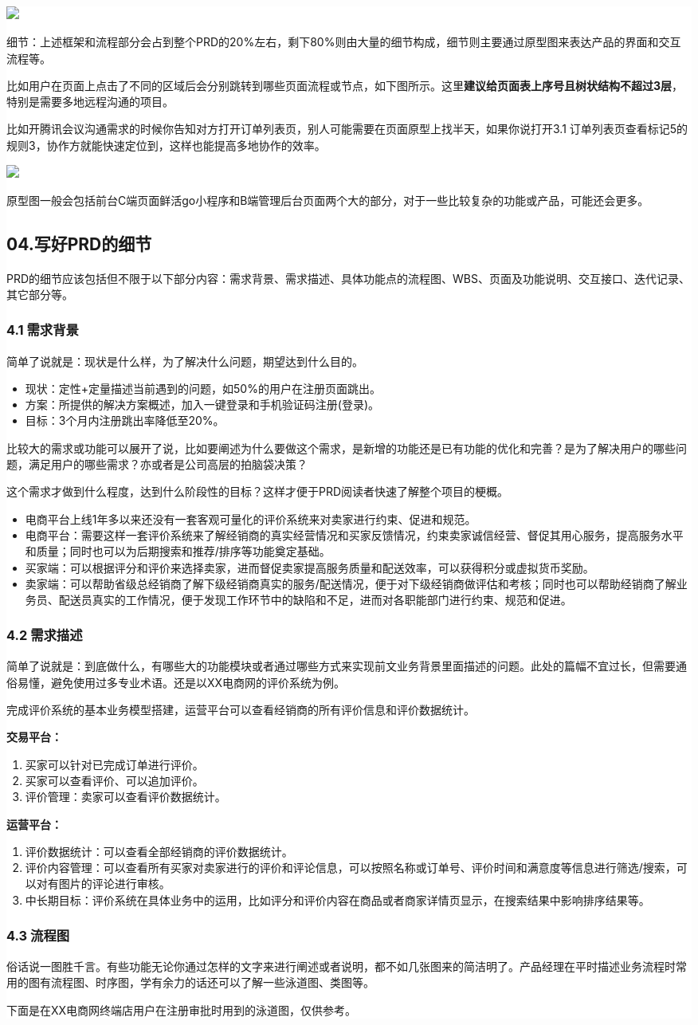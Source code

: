 ![](https://image.woshipm.com/wp-files/2025/03/ECI6DcvCsIg7zG5CcjH0.png)

细节：上述框架和流程部分会占到整个PRD的20%左右，剩下80%则由大量的细节构成，细节则主要通过原型图来表达产品的界面和交互流程等。

比如用户在页面上点击了不同的区域后会分别跳转到哪些页面流程或节点，如下图所示。这里**建议给页面表上序号且树状结构不超过3层**，特别是需要多地远程沟通的项目。

比如开腾讯会议沟通需求的时候你告知对方打开订单列表页，别人可能需要在页面原型上找半天，如果你说打开3.1 订单列表页查看标记5的规则3，协作方就能快速定位到，这样也能提高多地协作的效率。

![](https://image.woshipm.com/wp-files/2025/03/18fn5q1LtmVN30bgdq5r.png)

原型图一般会包括前台C端页面鲜活go小程序和B端管理后台页面两个大的部分，对于一些比较复杂的功能或产品，可能还会更多。

## 04.写好PRD的细节

PRD的细节应该包括但不限于以下部分内容：需求背景、需求描述、具体功能点的流程图、WBS、页面及功能说明、交互接口、迭代记录、其它部分等。

### 4.1 需求背景

简单了说就是：现状是什么样，为了解决什么问题，期望达到什么目的。

*   现状：定性+定量描述当前遇到的问题，如50%的用户在注册页面跳出。
*   方案：所提供的解决方案概述，加入一键登录和手机验证码注册(登录)。
*   目标：3个月内注册跳出率降低至20%。

比较大的需求或功能可以展开了说，比如要阐述为什么要做这个需求，是新增的功能还是已有功能的优化和完善？是为了解决用户的哪些问题，满足用户的哪些需求？亦或者是公司高层的拍脑袋决策？

这个需求才做到什么程度，达到什么阶段性的目标？这样才便于PRD阅读者快速了解整个项目的梗概。

*   电商平台上线1年多以来还没有一套客观可量化的评价系统来对卖家进行约束、促进和规范。
*   电商平台：需要这样一套评价系统来了解经销商的真实经营情况和买家反馈情况，约束卖家诚信经营、督促其用心服务，提高服务水平和质量；同时也可以为后期搜索和推荐/排序等功能奠定基础。
*   买家端：可以根据评分和评价来选择卖家，进而督促卖家提高服务质量和配送效率，可以获得积分或虚拟货币奖励。
*   卖家端：可以帮助省级总经销商了解下级经销商真实的服务/配送情况，便于对下级经销商做评估和考核；同时也可以帮助经销商了解业务员、配送员真实的工作情况，便于发现工作环节中的缺陷和不足，进而对各职能部门进行约束、规范和促进。

### 4.2 需求描述

简单了说就是：到底做什么，有哪些大的功能模块或者通过哪些方式来实现前文业务背景里面描述的问题。此处的篇幅不宜过长，但需要通俗易懂，避免使用过多专业术语。还是以XX电商网的评价系统为例。

完成评价系统的基本业务模型搭建，运营平台可以查看经销商的所有评价信息和评价数据统计。

**交易平台：**

1.  买家可以针对已完成订单进行评价。
2.  买家可以查看评价、可以追加评价。
3.  评价管理：卖家可以查看评价数据统计。

**运营平台：**

1.  评价数据统计：可以查看全部经销商的评价数据统计。
2.  评价内容管理：可以查看所有买家对卖家进行的评价和评论信息，可以按照名称或订单号、评价时间和满意度等信息进行筛选/搜索，可以对有图片的评论进行审核。
3.  中长期目标：评价系统在具体业务中的运用，比如评分和评价内容在商品或者商家详情页显示，在搜索结果中影响排序结果等。

### 4.3 流程图

俗话说一图胜千言。有些功能无论你通过怎样的文字来进行阐述或者说明，都不如几张图来的简洁明了。产品经理在平时描述业务流程时常用的图有流程图、时序图，学有余力的话还可以了解一些泳道图、类图等。

下面是在XX电商网终端店用户在注册审批时用到的泳道图，仅供参考。
